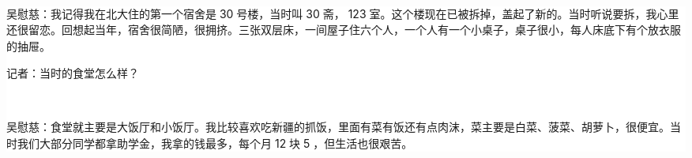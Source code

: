  <p class="p2">
  <span class="s1">
   吴慰慈：我记得我在北大住的第一个宿舍是
  </span>
  <span class="s2">
   30
  </span>
  <span class="s1">
   号楼，当时叫
  </span>
  <span class="s2">
   30
  </span>
  <span class="s1">
   斋，
  </span>
  <span class="s2">
   123
  </span>
  <span class="s1">
   室。这个楼现在已被拆掉，盖起了新的。当时听说要拆，我心里还很留恋。回想起当年，宿舍很简陋，很拥挤。三张双层床，一间屋子住六个人，一个人有一个小桌子，桌子很小，每人床底下有个放衣服的抽屉。
  </span>
 </p>
 <p class="p1">
  <span class="s1">
   <span class="Apple-converted-space">
   </span>
  </span>
 </p>
 <p class="p2">
  <span class="s1">
   记者：当时的食堂怎么样？
  </span>
 </p>
 <p class="p1">
  <span class="s1">
  </span>
  <br/>
 </p>
 <p class="p2">
  <span class="s1">
   吴慰慈：食堂就主要是大饭厅和小饭厅。我比较喜欢吃新疆的抓饭，里面有菜有饭还有点肉沫，菜主要是白菜、菠菜、胡萝卜，很便宜。当时我们大部分同学都拿助学金，我拿的钱最多，每个月
  </span>
  <span class="s2">
   12
  </span>
  <span class="s1">
   块
  </span>
  <span class="s2">
   5
  </span>
  <span class="s1">
   ，但生活也很艰苦。
  </span>
 </p>
 <p class="p1">
  <span class="s1">
   <span class="Apple-converted-space">
   </span>
  </span>
 </p>
 <p class="p2">
  <span class="s1">